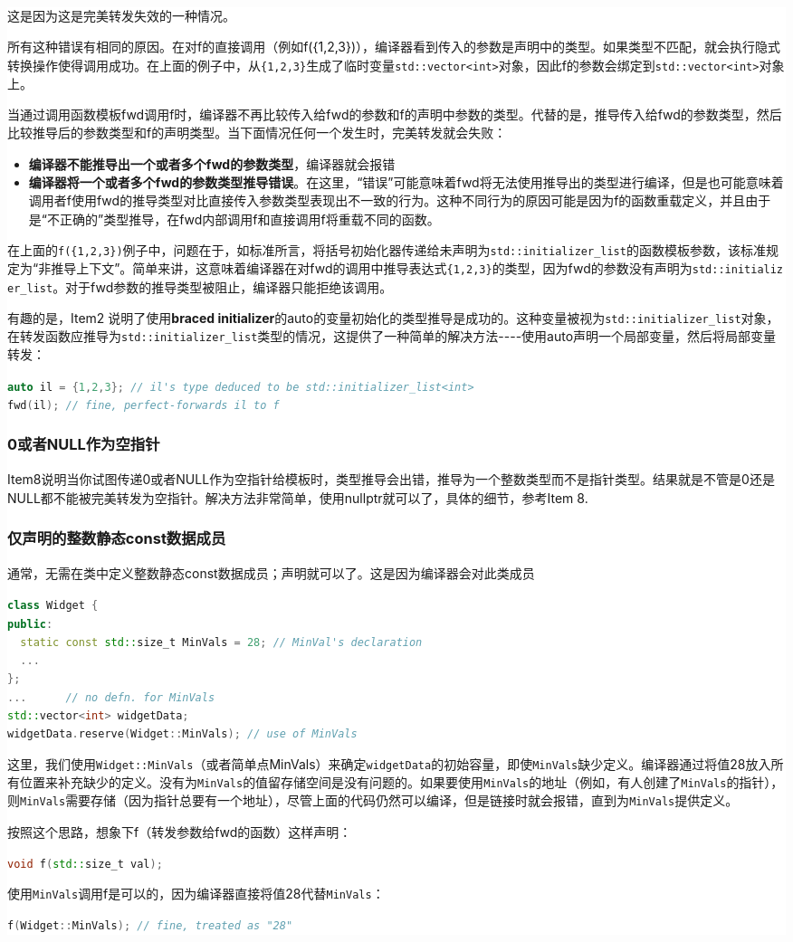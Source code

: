 这是因为这是完美转发失效的一种情况。

所有这种错误有相同的原因。在对f的直接调用（例如f({1,2,3})），编译器看到传入的参数是声明中的类型。如果类型不匹配，就会执行隐式转换操作使得调用成功。在上面的例子中，从`{1,2,3}`生成了临时变量`std::vector<int>`对象，因此f的参数会绑定到`std::vector<int>`对象上。

当通过调用函数模板fwd调用f时，编译器不再比较传入给fwd的参数和f的声明中参数的类型。代替的是，推导传入给fwd的参数类型，然后比较推导后的参数类型和f的声明类型。当下面情况任何一个发生时，完美转发就会失败：

- **编译器不能推导出一个或者多个fwd的参数类型**，编译器就会报错
- **编译器将一个或者多个fwd的参数类型推导错误**。在这里，“错误”可能意味着fwd将无法使用推导出的类型进行编译，但是也可能意味着调用者f使用fwd的推导类型对比直接传入参数类型表现出不一致的行为。这种不同行为的原因可能是因为f的函数重载定义，并且由于是“不正确的”类型推导，在fwd内部调用f和直接调用f将重载不同的函数。

在上面的`f({1,2,3})`例子中，问题在于，如标准所言，将括号初始化器传递给未声明为`std::initializer_list`的函数模板参数，该标准规定为“非推导上下文”。简单来讲，这意味着编译器在对fwd的调用中推导表达式`{1,2,3}`的类型，因为fwd的参数没有声明为`std::initializer_list`。对于fwd参数的推导类型被阻止，编译器只能拒绝该调用。

有趣的是，Item2 说明了使用**braced initializer**的auto的变量初始化的类型推导是成功的。这种变量被视为`std::initializer_list`对象，在转发函数应推导为`std::initializer_list`类型的情况，这提供了一种简单的解决方法----使用auto声明一个局部变量，然后将局部变量转发：

```cpp
auto il = {1,2,3}; // il's type deduced to be std::initializer_list<int> 
fwd(il); // fine, perfect-forwards il to f
```

### 0或者NULL作为空指针

Item8说明当你试图传递0或者NULL作为空指针给模板时，类型推导会出错，推导为一个整数类型而不是指针类型。结果就是不管是0还是NULL都不能被完美转发为空指针。解决方法非常简单，使用nullptr就可以了，具体的细节，参考Item 8.

### 仅声明的整数静态const数据成员

通常，无需在类中定义整数静态const数据成员；声明就可以了。这是因为编译器会对此类成员

```cpp
class Widget {
public:
  static const std::size_t MinVals = 28; // MinVal's declaration
  ...
};
...      // no defn. for MinVals
std::vector<int> widgetData;
widgetData.reserve(Widget::MinVals); // use of MinVals
```

这里，我们使用`Widget::MinVals`（或者简单点MinVals）来确定`widgetData`的初始容量，即使`MinVals`缺少定义。编译器通过将值28放入所有位置来补充缺少的定义。没有为`MinVals`的值留存储空间是没有问题的。如果要使用`MinVals`的地址（例如，有人创建了`MinVals`的指针），则`MinVals`需要存储（因为指针总要有一个地址），尽管上面的代码仍然可以编译，但是链接时就会报错，直到为`MinVals`提供定义。

按照这个思路，想象下f（转发参数给fwd的函数）这样声明：

```cpp
void f(std::size_t val);
```

使用`MinVals`调用f是可以的，因为编译器直接将值28代替`MinVals`：

```cpp
f(Widget::MinVals); // fine, treated as "28"
```
